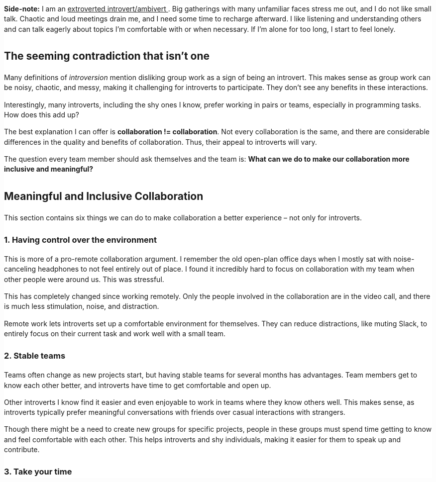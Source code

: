 **Side-note:** I am an [extroverted introvert/ambivert ](https://leaders.com/articles/personal-growth/extroverted-introvert/) . Big gatherings with many unfamiliar faces stress me out, and I do not like small talk. Chaotic and loud meetings drain me, and I need some time to recharge afterward. I like listening and understanding others and can talk eagerly about topics I’m comfortable with or when necessary. If I’m alone for too long, I start to feel lonely.

## The seeming contradiction that isn’t one

Many definitions of _introversion_ mention disliking group work as a sign of being an introvert. This makes sense as group work can be noisy, chaotic, and messy, making it challenging for introverts to participate. They don’t see any benefits in these interactions.

Interestingly, many introverts, including the shy ones I know, prefer working in pairs or teams, especially in programming tasks. How does this add up?

The best explanation I can offer is **collaboration != collaboration**. Not every collaboration is the same, and there are considerable differences in the quality and benefits of collaboration. Thus, their appeal to introverts will vary.

The question every team member should ask themselves and the team is: **What can we do to make our collaboration more inclusive and meaningful?**

## Meaningful and Inclusive Collaboration

This section contains six things we can do to make collaboration a better experience – not only for introverts.

### 1\. Having control over the environment

This is more of a pro-remote collaboration argument. I remember the old open-plan office days when I mostly sat with noise-canceling headphones to not feel entirely out of place. I found it incredibly hard to focus on collaboration with my team when other people were around us. This was stressful.

This has completely changed since working remotely. Only the people involved in the collaboration are in the video call, and there is much less stimulation, noise, and distraction.

Remote work lets introverts set up a comfortable environment for themselves. They can reduce distractions, like muting Slack, to entirely focus on their current task and work well with a small team.

### 2\. Stable teams

Teams often change as new projects start, but having stable teams for several months has advantages. Team members get to know each other better, and introverts have time to get comfortable and open up.

Other introverts I know find it easier and even enjoyable to work in teams where they know others well. This makes sense, as introverts typically prefer meaningful conversations with friends over casual interactions with strangers.

Though there might be a need to create new groups for specific projects, people in these groups must spend time getting to know and feel comfortable with each other. This helps introverts and shy individuals, making it easier for them to speak up and contribute.

### 3\. Take your time
